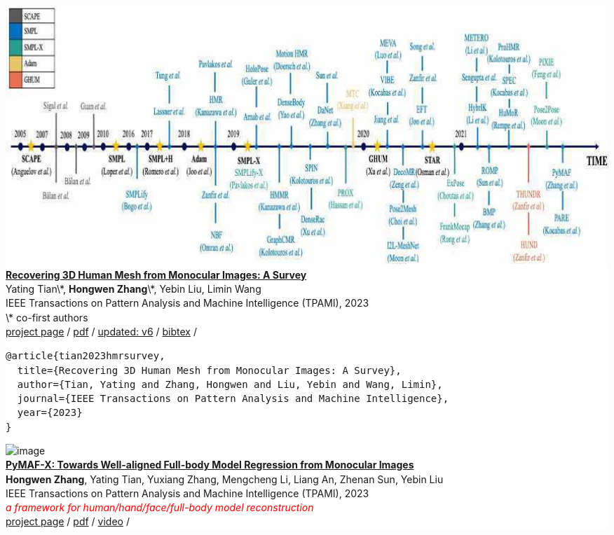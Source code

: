 
<div class='paper-box' id="hmrsurvey2022"><div class='paper-box-image'><div><img src='images/hmrsurvey.jpg' alt='image' width="100%" loading="lazy"></div></div>
<div class='paper-box-text' markdown="1">
<a class="paper" onclick="_gaq.push(['_trackEvent', 'Pub', 'Download', 'hmrsurvey2022']);" href="https://github.com/tinatiansjz/hmr-survey" target="_blank"><strong>Recovering 3D Human Mesh from Monocular Images: A Survey</strong></a><br />
Yating Tian\*, <strong>Hongwen Zhang</strong>\*, Yebin Liu, Limin Wang<br />
IEEE Transactions on Pattern Analysis and Machine Intelligence (TPAMI), 2023<br />
 \* co-first authors<br /> 
<a href="https://github.com/tinatiansjz/hmr-survey" target="_blank" onclick="_gaq.push(['_trackEvent', 'hmrsurvey2022']);">project page</a> /
<a href="https://arxiv.org/pdf/2203.01923.pdf" target="_blank" onclick="_gaq.push(['_trackEvent', 'Pub', 'Download', 'hmrsurvey2022']);">pdf</a> /
<a href="https://zhanghongwen.cn/pdf/hmr_survey_v6.pdf" target="_blank" onclick="_gaq.push(['_trackEvent', 'Pub', 'Download', 'hmrsurvey2022']);">updated: v6</a> /
<a shape="rect" href="javascript:togglebib('hmrsurvey2022')" class="togglebib">bibtex</a> /
<span class='show_citations' data='6z0m_ZMAAAAJ:hMod-77fHWUC'></span>
<pre xml:space="preserve">
@article{tian2023hmrsurvey,
  title={Recovering 3D Human Mesh from Monocular Images: A Survey},
  author={Tian, Yating and Zhang, Hongwen and Liu, Yebin and Wang, Limin},
  journal={IEEE Transactions on Pattern Analysis and Machine Intelligence},
  year={2023}
}
</pre>
</div>
</div>


<div class='paper-box' id="pymafx2022"><div class='paper-box-image'><div><img src='https://liuyebin.com/pymaf-x/files/mini-demo.gif' alt='image' width="100%" loading="lazy"></div></div>
<div class='paper-box-text' markdown="1">
<a class="paper" onclick="_gaq.push(['_trackEvent', 'Pub', 'Download', 'pymafx2022']);" href="https://www.liuyebin.com/pymaf-x" target="_blank"><strong>PyMAF-X: Towards Well-aligned Full-body Model Regression from Monocular Images</strong></a><br />
<strong>Hongwen Zhang</strong>, Yating Tian, Yuxiang Zhang, Mengcheng Li, Liang An, Zhenan Sun, Yebin Liu<br />
    IEEE Transactions on Pattern Analysis and Machine Intelligence (TPAMI), 2023<br />
    <em style="color:red;">a framework for human/hand/face/full-body model reconstruction</em><br />
    <a href="https://www.liuyebin.com/pymaf-x" target="_blank" onclick="_gaq.push(['_trackEvent', 'pymafx2022']);">project page</a> /
    <a href="https://arxiv.org/pdf/2207.06400.pdf" target="_blank" onclick="_gaq.push(['_trackEvent', 'Pub', 'Download', 'pymafx2022']);">pdf</a> /
    <a href="https://www.bilibili.com/video/BV1pN4y1T7dY" target="_blank" onclick="_gaq.push(['_trackEvent', 'pymafx2022']);">video</a> /